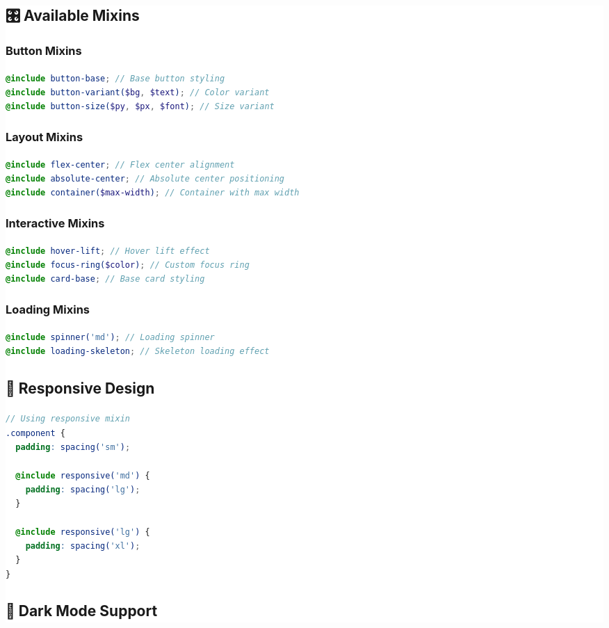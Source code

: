 ## 🎛️ **Available Mixins**

### **Button Mixins**

```scss
@include button-base; // Base button styling
@include button-variant($bg, $text); // Color variant
@include button-size($py, $px, $font); // Size variant
```

### **Layout Mixins**

```scss
@include flex-center; // Flex center alignment
@include absolute-center; // Absolute center positioning
@include container($max-width); // Container with max width
```

### **Interactive Mixins**

```scss
@include hover-lift; // Hover lift effect
@include focus-ring($color); // Custom focus ring
@include card-base; // Base card styling
```

### **Loading Mixins**

```scss
@include spinner('md'); // Loading spinner
@include loading-skeleton; // Skeleton loading effect
```

## 📱 **Responsive Design**

```scss
// Using responsive mixin
.component {
  padding: spacing('sm');

  @include responsive('md') {
    padding: spacing('lg');
  }

  @include responsive('lg') {
    padding: spacing('xl');
  }
}
```

## 🌙 **Dark Mode Support**
